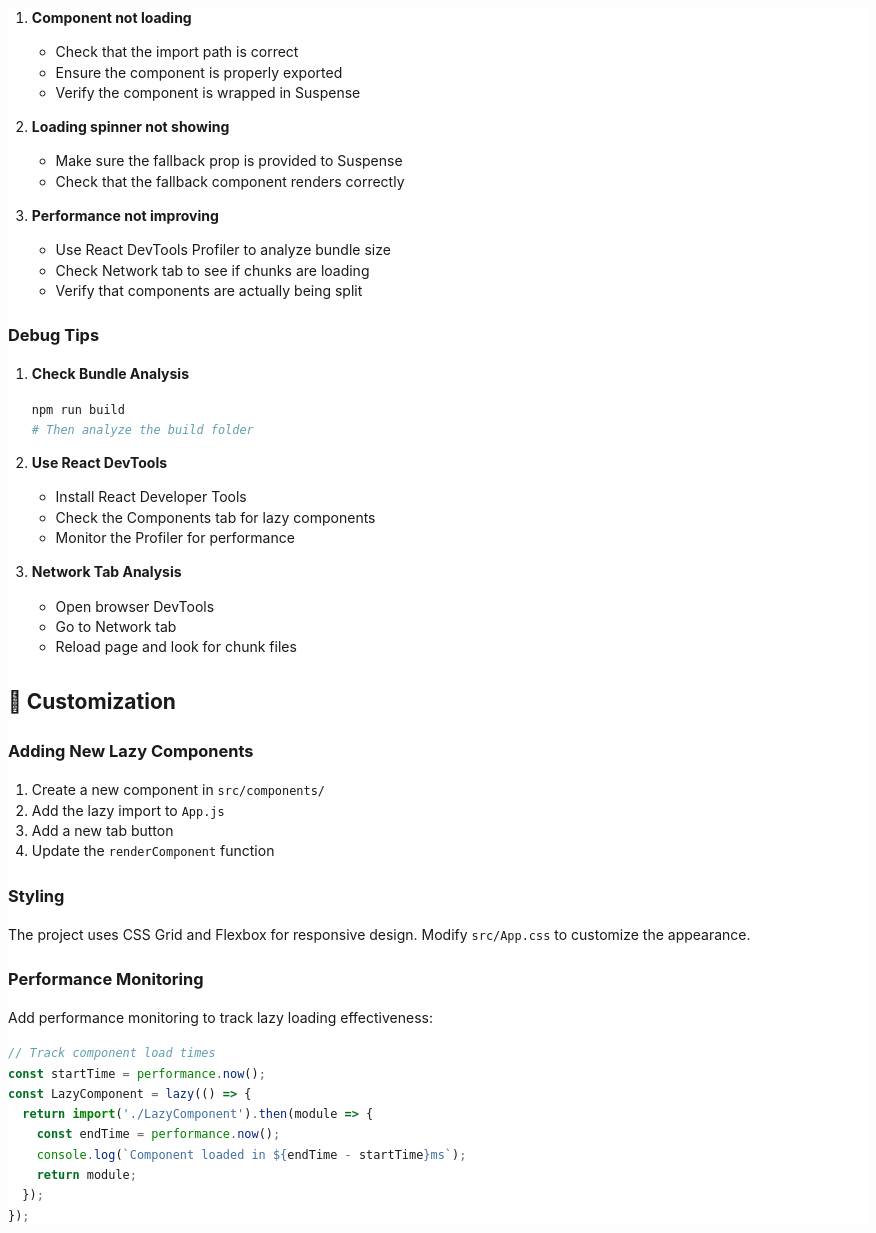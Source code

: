 1. **Component not loading**
   - Check that the import path is correct
   - Ensure the component is properly exported
   - Verify the component is wrapped in Suspense

2. **Loading spinner not showing**
   - Make sure the fallback prop is provided to Suspense
   - Check that the fallback component renders correctly

3. **Performance not improving**
   - Use React DevTools Profiler to analyze bundle size
   - Check Network tab to see if chunks are loading
   - Verify that components are actually being split

### Debug Tips

1. **Check Bundle Analysis**
   ```bash
   npm run build
   # Then analyze the build folder
   ```

2. **Use React DevTools**
   - Install React Developer Tools
   - Check the Components tab for lazy components
   - Monitor the Profiler for performance

3. **Network Tab Analysis**
   - Open browser DevTools
   - Go to Network tab
   - Reload page and look for chunk files

## 🎨 Customization

### Adding New Lazy Components

1. Create a new component in `src/components/`
2. Add the lazy import to `App.js`
3. Add a new tab button
4. Update the `renderComponent` function

### Styling

The project uses CSS Grid and Flexbox for responsive design. Modify `src/App.css` to customize the appearance.

### Performance Monitoring

Add performance monitoring to track lazy loading effectiveness:

```javascript
// Track component load times
const startTime = performance.now();
const LazyComponent = lazy(() => {
  return import('./LazyComponent').then(module => {
    const endTime = performance.now();
    console.log(`Component loaded in ${endTime - startTime}ms`);
    return module;
  });
});
```
